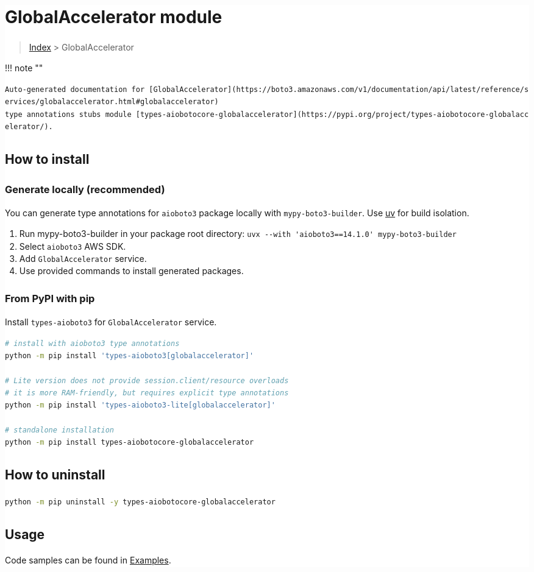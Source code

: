 # GlobalAccelerator module

> [Index](../README.md) > GlobalAccelerator


!!! note ""

    Auto-generated documentation for [GlobalAccelerator](https://boto3.amazonaws.com/v1/documentation/api/latest/reference/services/globalaccelerator.html#globalaccelerator)
    type annotations stubs module [types-aiobotocore-globalaccelerator](https://pypi.org/project/types-aiobotocore-globalaccelerator/).

## How to install

### Generate locally (recommended)

You can generate type annotations for `aioboto3` package locally with `mypy-boto3-builder`.
Use [uv](https://docs.astral.sh/uv/getting-started/installation/) for build isolation.

1. Run mypy-boto3-builder in your package root directory: `uvx --with 'aioboto3==14.1.0' mypy-boto3-builder`
1. Select `aioboto3` AWS SDK.
1. Add `GlobalAccelerator` service.
1. Use provided commands to install generated packages.



### From PyPI with pip

Install `types-aioboto3` for `GlobalAccelerator` service.

```bash
# install with aioboto3 type annotations
python -m pip install 'types-aioboto3[globalaccelerator]'

# Lite version does not provide session.client/resource overloads
# it is more RAM-friendly, but requires explicit type annotations
python -m pip install 'types-aioboto3-lite[globalaccelerator]'

# standalone installation
python -m pip install types-aiobotocore-globalaccelerator
```



## How to uninstall

```bash
python -m pip uninstall -y types-aiobotocore-globalaccelerator
```

## Usage

Code samples can be found in [Examples](./usage.md).
